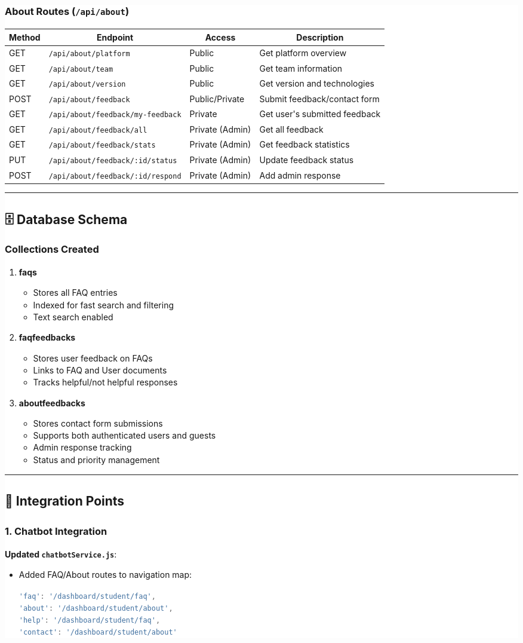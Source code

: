 ### About Routes (`/api/about`)

| Method | Endpoint | Access | Description |
|--------|----------|--------|-------------|
| GET | `/api/about/platform` | Public | Get platform overview |
| GET | `/api/about/team` | Public | Get team information |
| GET | `/api/about/version` | Public | Get version and technologies |
| POST | `/api/about/feedback` | Public/Private | Submit feedback/contact form |
| GET | `/api/about/feedback/my-feedback` | Private | Get user's submitted feedback |
| GET | `/api/about/feedback/all` | Private (Admin) | Get all feedback |
| GET | `/api/about/feedback/stats` | Private (Admin) | Get feedback statistics |
| PUT | `/api/about/feedback/:id/status` | Private (Admin) | Update feedback status |
| POST | `/api/about/feedback/:id/respond` | Private (Admin) | Add admin response |

---

## 🗄️ Database Schema

### Collections Created

1. **faqs**
   - Stores all FAQ entries
   - Indexed for fast search and filtering
   - Text search enabled

2. **faqfeedbacks**
   - Stores user feedback on FAQs
   - Links to FAQ and User documents
   - Tracks helpful/not helpful responses

3. **aboutfeedbacks**
   - Stores contact form submissions
   - Supports both authenticated users and guests
   - Admin response tracking
   - Status and priority management

---

## 🔗 Integration Points

### 1. Chatbot Integration

**Updated `chatbotService.js`**:

- Added FAQ/About routes to navigation map:
  ```javascript
  'faq': '/dashboard/student/faq',
  'about': '/dashboard/student/about',
  'help': '/dashboard/student/faq',
  'contact': '/dashboard/student/about'
  ```
